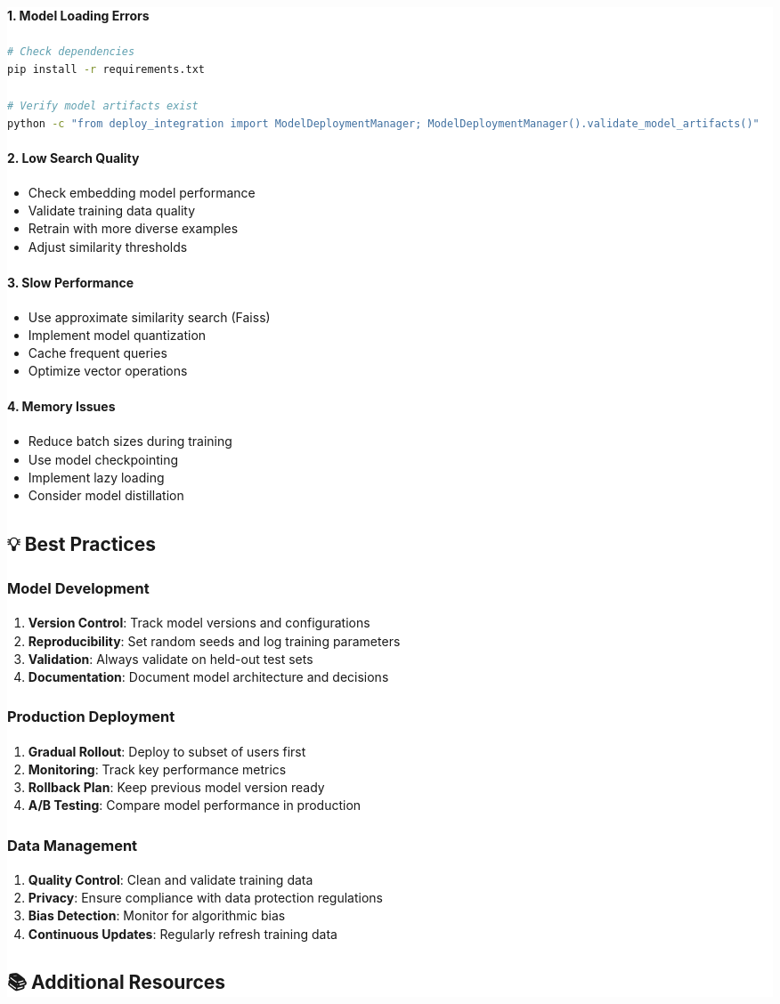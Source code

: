 #### 1. Model Loading Errors
```bash
# Check dependencies
pip install -r requirements.txt

# Verify model artifacts exist
python -c "from deploy_integration import ModelDeploymentManager; ModelDeploymentManager().validate_model_artifacts()"
```

#### 2. Low Search Quality
- Check embedding model performance
- Validate training data quality
- Retrain with more diverse examples
- Adjust similarity thresholds

#### 3. Slow Performance
- Use approximate similarity search (Faiss)
- Implement model quantization
- Cache frequent queries
- Optimize vector operations

#### 4. Memory Issues
- Reduce batch sizes during training
- Use model checkpointing
- Implement lazy loading
- Consider model distillation

## 💡 Best Practices

### Model Development
1. **Version Control**: Track model versions and configurations
2. **Reproducibility**: Set random seeds and log training parameters
3. **Validation**: Always validate on held-out test sets
4. **Documentation**: Document model architecture and decisions

### Production Deployment
1. **Gradual Rollout**: Deploy to subset of users first
2. **Monitoring**: Track key performance metrics
3. **Rollback Plan**: Keep previous model version ready
4. **A/B Testing**: Compare model performance in production

### Data Management
1. **Quality Control**: Clean and validate training data
2. **Privacy**: Ensure compliance with data protection regulations
3. **Bias Detection**: Monitor for algorithmic bias
4. **Continuous Updates**: Regularly refresh training data

## 📚 Additional Resources
